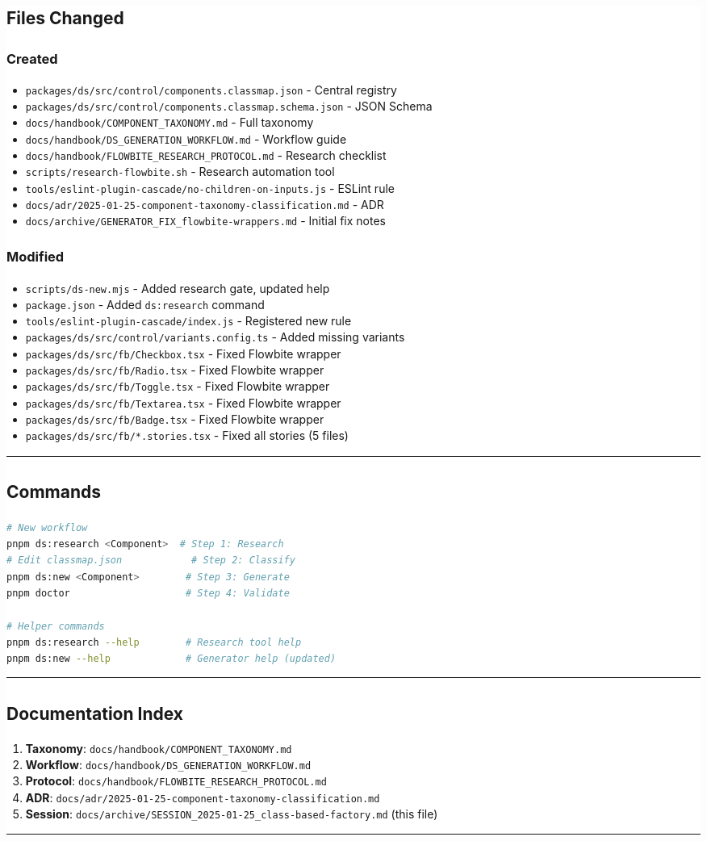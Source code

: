 
## **Files Changed**

### **Created**

- `packages/ds/src/control/components.classmap.json` - Central registry
- `packages/ds/src/control/components.classmap.schema.json` - JSON Schema
- `docs/handbook/COMPONENT_TAXONOMY.md` - Full taxonomy
- `docs/handbook/DS_GENERATION_WORKFLOW.md` - Workflow guide
- `docs/handbook/FLOWBITE_RESEARCH_PROTOCOL.md` - Research checklist
- `scripts/research-flowbite.sh` - Research automation tool
- `tools/eslint-plugin-cascade/no-children-on-inputs.js` - ESLint rule
- `docs/adr/2025-01-25-component-taxonomy-classification.md` - ADR
- `docs/archive/GENERATOR_FIX_flowbite-wrappers.md` - Initial fix notes

### **Modified**

- `scripts/ds-new.mjs` - Added research gate, updated help
- `package.json` - Added `ds:research` command
- `tools/eslint-plugin-cascade/index.js` - Registered new rule
- `packages/ds/src/control/variants.config.ts` - Added missing variants
- `packages/ds/src/fb/Checkbox.tsx` - Fixed Flowbite wrapper
- `packages/ds/src/fb/Radio.tsx` - Fixed Flowbite wrapper
- `packages/ds/src/fb/Toggle.tsx` - Fixed Flowbite wrapper
- `packages/ds/src/fb/Textarea.tsx` - Fixed Flowbite wrapper
- `packages/ds/src/fb/Badge.tsx` - Fixed Flowbite wrapper
- `packages/ds/src/fb/*.stories.tsx` - Fixed all stories (5 files)

---

## **Commands**

```bash
# New workflow
pnpm ds:research <Component>  # Step 1: Research
# Edit classmap.json            # Step 2: Classify
pnpm ds:new <Component>        # Step 3: Generate
pnpm doctor                    # Step 4: Validate

# Helper commands
pnpm ds:research --help        # Research tool help
pnpm ds:new --help             # Generator help (updated)
```

---

## **Documentation Index**

1. **Taxonomy**: `docs/handbook/COMPONENT_TAXONOMY.md`
2. **Workflow**: `docs/handbook/DS_GENERATION_WORKFLOW.md`
3. **Protocol**: `docs/handbook/FLOWBITE_RESEARCH_PROTOCOL.md`
4. **ADR**: `docs/adr/2025-01-25-component-taxonomy-classification.md`
5. **Session**: `docs/archive/SESSION_2025-01-25_class-based-factory.md` (this file)

---